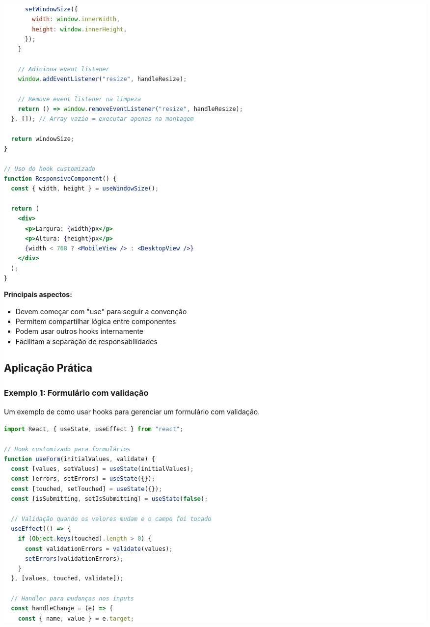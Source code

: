 ```jsx
      setWindowSize({
        width: window.innerWidth,
        height: window.innerHeight,
      });
    }

    // Adiciona event listener
    window.addEventListener("resize", handleResize);

    // Remove event listener na limpeza
    return () => window.removeEventListener("resize", handleResize);
  }, []); // Array vazio = executar apenas na montagem

  return windowSize;
}

// Uso do hook customizado
function ResponsiveComponent() {
  const { width, height } = useWindowSize();

  return (
    <div>
      <p>Largura: {width}px</p>
      <p>Altura: {height}px</p>
      {width < 768 ? <MobileView /> : <DesktopView />}
    </div>
  );
}
```

**Principais aspectos:**

- Devem começar com "use" para seguir a convenção
- Permitem compartilhar lógica entre componentes
- Podem usar outros hooks internamente
- Facilitam a separação de responsabilidades

## Aplicação Prática

### Exemplo 1: Formulário com validação

Um exemplo de como usar hooks para gerenciar um formulário com validação.

```jsx
import React, { useState, useEffect } from "react";

// Hook customizado para formulários
function useForm(initialValues, validate) {
  const [values, setValues] = useState(initialValues);
  const [errors, setErrors] = useState({});
  const [touched, setTouched] = useState({});
  const [isSubmitting, setIsSubmitting] = useState(false);

  // Validação quando os valores mudam e o campo foi tocado
  useEffect(() => {
    if (Object.keys(touched).length > 0) {
      const validationErrors = validate(values);
      setErrors(validationErrors);
    }
  }, [values, touched, validate]);

  // Handler para mudanças nos inputs
  const handleChange = (e) => {
    const { name, value } = e.target;
```
